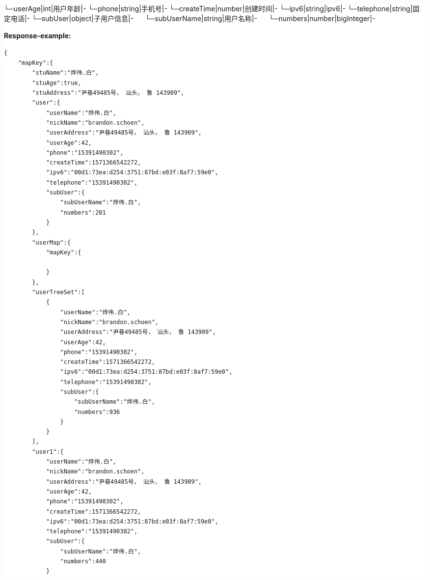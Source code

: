 └─userAge|int|用户年龄|-
└─phone|string|手机号|-
└─createTime|number|创建时间|-
└─ipv6|string|ipv6|-
└─telephone|string|固定电话|-
└─subUser|object|子用户信息|-
&nbsp;&nbsp;&nbsp;&nbsp;&nbsp;└─subUserName|string|用户名称|-
&nbsp;&nbsp;&nbsp;&nbsp;&nbsp;└─numbers|number|bigInteger|-

**Response-example:**
```
{
	"mapKey":{
		"stuName":"烨伟.白",
		"stuAge":true,
		"stuAddress":"尹巷49485号， 汕头， 鲁 143909",
		"user":{
			"userName":"烨伟.白",
			"nickName":"brandon.schoen",
			"userAddress":"尹巷49485号， 汕头， 鲁 143909",
			"userAge":42,
			"phone":"15391490302",
			"createTime":1571366542272,
			"ipv6":"00d1:73ea:d254:3751:87bd:e03f:8af7:59e0",
			"telephone":"15391490302",
			"subUser":{
				"subUserName":"烨伟.白",
				"numbers":201
			}
		},
		"userMap":{
			"mapKey":{
				
			}
		},
		"userTreeSet":[
			{
				"userName":"烨伟.白",
				"nickName":"brandon.schoen",
				"userAddress":"尹巷49485号， 汕头， 鲁 143909",
				"userAge":42,
				"phone":"15391490302",
				"createTime":1571366542272,
				"ipv6":"00d1:73ea:d254:3751:87bd:e03f:8af7:59e0",
				"telephone":"15391490302",
				"subUser":{
					"subUserName":"烨伟.白",
					"numbers":936
				}
			}
		],
		"user1":{
			"userName":"烨伟.白",
			"nickName":"brandon.schoen",
			"userAddress":"尹巷49485号， 汕头， 鲁 143909",
			"userAge":42,
			"phone":"15391490302",
			"createTime":1571366542272,
			"ipv6":"00d1:73ea:d254:3751:87bd:e03f:8af7:59e0",
			"telephone":"15391490302",
			"subUser":{
				"subUserName":"烨伟.白",
				"numbers":440
			}
```